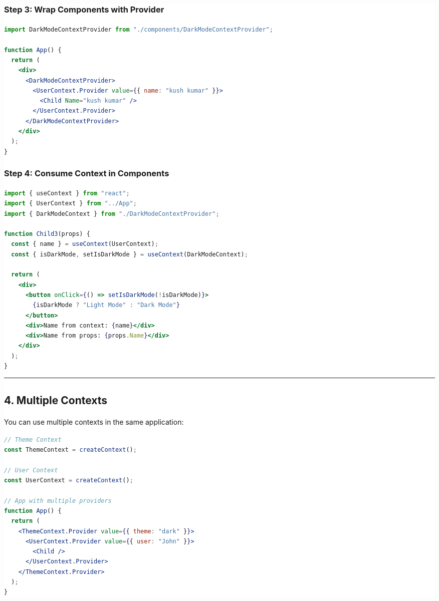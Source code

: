 ### Step 3: Wrap Components with Provider

```jsx
import DarkModeContextProvider from "./components/DarkModeContextProvider";

function App() {
  return (
    <div>
      <DarkModeContextProvider>
        <UserContext.Provider value={{ name: "kush kumar" }}>
          <Child Name="kush kumar" />
        </UserContext.Provider>
      </DarkModeContextProvider>
    </div>
  );
}
```

### Step 4: Consume Context in Components

```jsx
import { useContext } from "react";
import { UserContext } from "../App";
import { DarkModeContext } from "./DarkModeContextProvider";

function Child3(props) {
  const { name } = useContext(UserContext);
  const { isDarkMode, setIsDarkMode } = useContext(DarkModeContext);

  return (
    <div>
      <button onClick={() => setIsDarkMode(!isDarkMode)}>
        {isDarkMode ? "Light Mode" : "Dark Mode"}
      </button>
      <div>Name from context: {name}</div>
      <div>Name from props: {props.Name}</div>
    </div>
  );
}
```

---

## 4. Multiple Contexts

You can use multiple contexts in the same application:

```jsx
// Theme Context
const ThemeContext = createContext();

// User Context
const UserContext = createContext();

// App with multiple providers
function App() {
  return (
    <ThemeContext.Provider value={{ theme: "dark" }}>
      <UserContext.Provider value={{ user: "John" }}>
        <Child />
      </UserContext.Provider>
    </ThemeContext.Provider>
  );
}

```